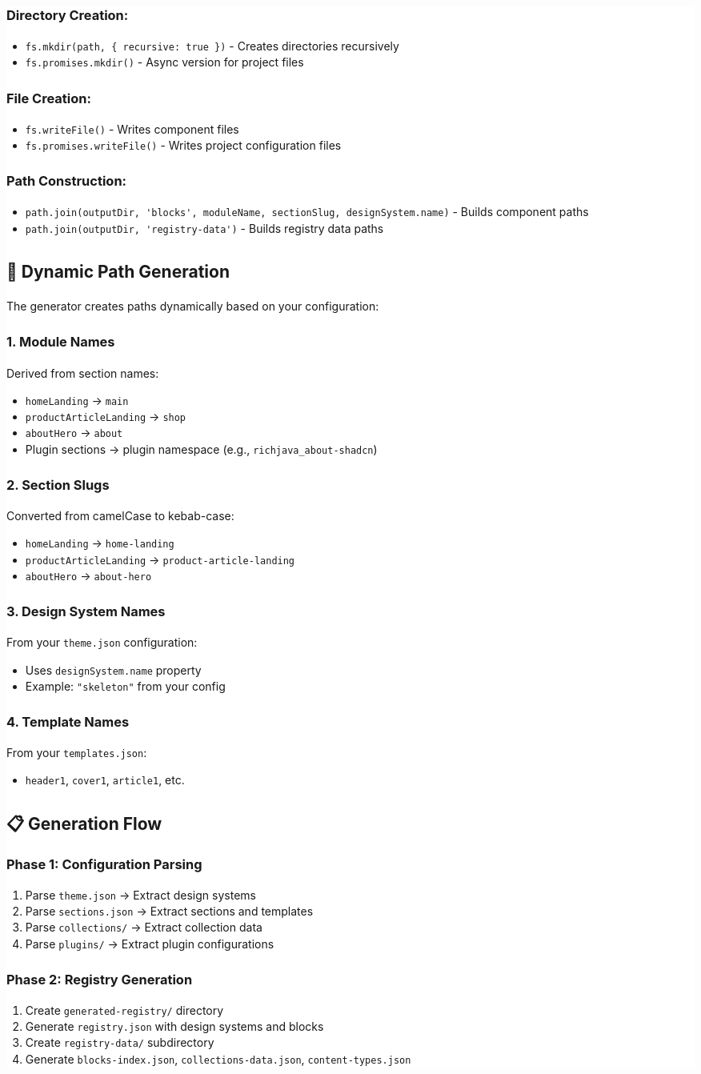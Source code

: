 ### **Directory Creation:**
- `fs.mkdir(path, { recursive: true })` - Creates directories recursively
- `fs.promises.mkdir()` - Async version for project files

### **File Creation:**
- `fs.writeFile()` - Writes component files
- `fs.promises.writeFile()` - Writes project configuration files

### **Path Construction:**
- `path.join(outputDir, 'blocks', moduleName, sectionSlug, designSystem.name)` - Builds component paths
- `path.join(outputDir, 'registry-data')` - Builds registry data paths

## 🎯 Dynamic Path Generation

The generator creates paths dynamically based on your configuration:

### **1. Module Names**
Derived from section names:
- `homeLanding` → `main`
- `productArticleLanding` → `shop`
- `aboutHero` → `about`
- Plugin sections → plugin namespace (e.g., `richjava_about-shadcn`)

### **2. Section Slugs**
Converted from camelCase to kebab-case:
- `homeLanding` → `home-landing`
- `productArticleLanding` → `product-article-landing`
- `aboutHero` → `about-hero`

### **3. Design System Names**
From your `theme.json` configuration:
- Uses `designSystem.name` property
- Example: `"skeleton"` from your config

### **4. Template Names**
From your `templates.json`:
- `header1`, `cover1`, `article1`, etc.

## 📋 Generation Flow

### **Phase 1: Configuration Parsing**
1. Parse `theme.json` → Extract design systems
2. Parse `sections.json` → Extract sections and templates
3. Parse `collections/` → Extract collection data
4. Parse `plugins/` → Extract plugin configurations

### **Phase 2: Registry Generation**
1. Create `generated-registry/` directory
2. Generate `registry.json` with design systems and blocks
3. Create `registry-data/` subdirectory
4. Generate `blocks-index.json`, `collections-data.json`, `content-types.json`
